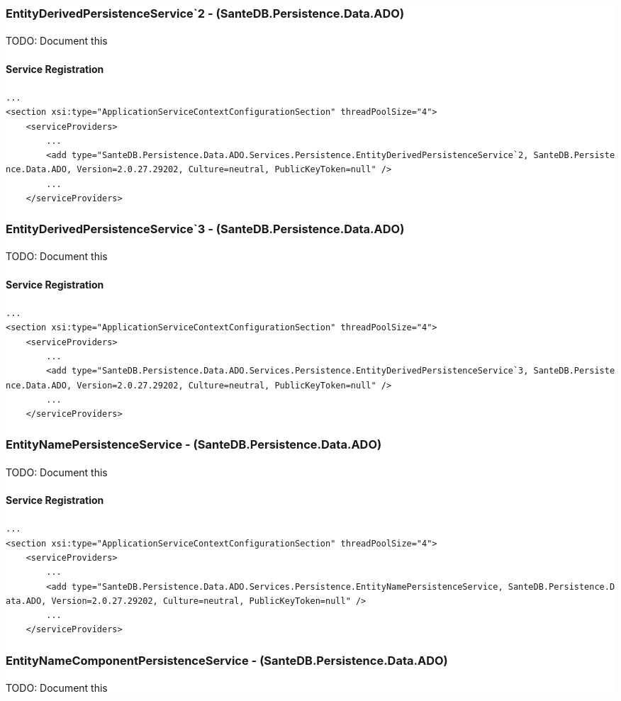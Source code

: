 ### EntityDerivedPersistenceService`2 - (SanteDB.Persistence.Data.ADO)
TODO: Document this

#### Service Registration
```markup
...
<section xsi:type="ApplicationServiceContextConfigurationSection" threadPoolSize="4">
	<serviceProviders>
		...
		<add type="SanteDB.Persistence.Data.ADO.Services.Persistence.EntityDerivedPersistenceService`2, SanteDB.Persistence.Data.ADO, Version=2.0.27.29202, Culture=neutral, PublicKeyToken=null" />
		...
	</serviceProviders>
```

### EntityDerivedPersistenceService`3 - (SanteDB.Persistence.Data.ADO)
TODO: Document this

#### Service Registration
```markup
...
<section xsi:type="ApplicationServiceContextConfigurationSection" threadPoolSize="4">
	<serviceProviders>
		...
		<add type="SanteDB.Persistence.Data.ADO.Services.Persistence.EntityDerivedPersistenceService`3, SanteDB.Persistence.Data.ADO, Version=2.0.27.29202, Culture=neutral, PublicKeyToken=null" />
		...
	</serviceProviders>
```

### EntityNamePersistenceService - (SanteDB.Persistence.Data.ADO)
TODO: Document this

#### Service Registration
```markup
...
<section xsi:type="ApplicationServiceContextConfigurationSection" threadPoolSize="4">
	<serviceProviders>
		...
		<add type="SanteDB.Persistence.Data.ADO.Services.Persistence.EntityNamePersistenceService, SanteDB.Persistence.Data.ADO, Version=2.0.27.29202, Culture=neutral, PublicKeyToken=null" />
		...
	</serviceProviders>
```

### EntityNameComponentPersistenceService - (SanteDB.Persistence.Data.ADO)
TODO: Document this
